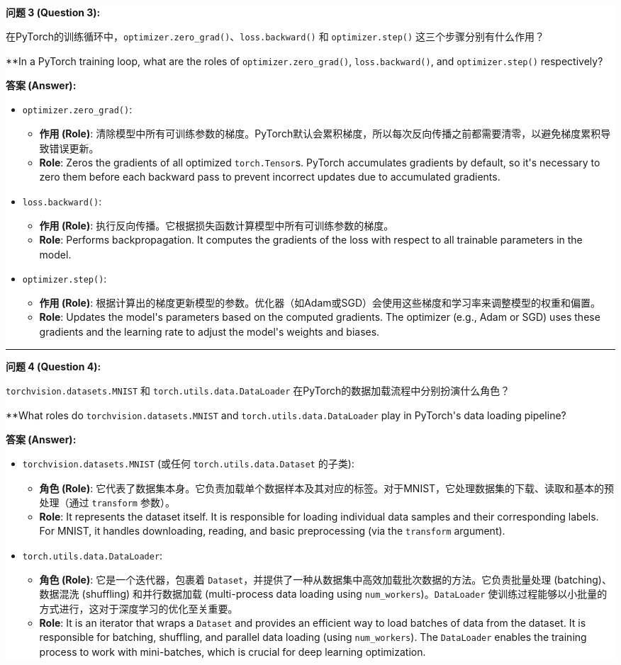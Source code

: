 
**问题 3 (Question 3):**

在PyTorch的训练循环中，`optimizer.zero_grad()`、`loss.backward()` 和 `optimizer.step()` 这三个步骤分别有什么作用？

**In a PyTorch training loop, what are the roles of `optimizer.zero_grad()`, `loss.backward()`, and `optimizer.step()` respectively?

**答案 (Answer):**

*   `optimizer.zero_grad()`:
    *   **作用 (Role)**: 清除模型中所有可训练参数的梯度。PyTorch默认会累积梯度，所以每次反向传播之前都需要清零，以避免梯度累积导致错误更新。
    *   **Role**: Zeros the gradients of all optimized `torch.Tensor`s. PyTorch accumulates gradients by default, so it's necessary to zero them before each backward pass to prevent incorrect updates due to accumulated gradients.

*   `loss.backward()`:
    *   **作用 (Role)**: 执行反向传播。它根据损失函数计算模型中所有可训练参数的梯度。
    *   **Role**: Performs backpropagation. It computes the gradients of the loss with respect to all trainable parameters in the model.

*   `optimizer.step()`:
    *   **作用 (Role)**: 根据计算出的梯度更新模型的参数。优化器（如Adam或SGD）会使用这些梯度和学习率来调整模型的权重和偏置。
    *   **Role**: Updates the model's parameters based on the computed gradients. The optimizer (e.g., Adam or SGD) uses these gradients and the learning rate to adjust the model's weights and biases.

---

**问题 4 (Question 4):**

`torchvision.datasets.MNIST` 和 `torch.utils.data.DataLoader` 在PyTorch的数据加载流程中分别扮演什么角色？

**What roles do `torchvision.datasets.MNIST` and `torch.utils.data.DataLoader` play in PyTorch's data loading pipeline?

**答案 (Answer):**

*   `torchvision.datasets.MNIST` (或任何 `torch.utils.data.Dataset` 的子类):
    *   **角色 (Role)**: 它代表了数据集本身。它负责加载单个数据样本及其对应的标签。对于MNIST，它处理数据集的下载、读取和基本的预处理（通过 `transform` 参数）。
    *   **Role**: It represents the dataset itself. It is responsible for loading individual data samples and their corresponding labels. For MNIST, it handles downloading, reading, and basic preprocessing (via the `transform` argument).

*   `torch.utils.data.DataLoader`:
    *   **角色 (Role)**: 它是一个迭代器，包裹着 `Dataset`，并提供了一种从数据集中高效加载批次数据的方法。它负责批量处理 (batching)、数据混洗 (shuffling) 和并行数据加载 (multi-process data loading using `num_workers`)。`DataLoader` 使训练过程能够以小批量的方式进行，这对于深度学习的优化至关重要。
    *   **Role**: It is an iterator that wraps a `Dataset` and provides an efficient way to load batches of data from the dataset. It is responsible for batching, shuffling, and parallel data loading (using `num_workers`). The `DataLoader` enables the training process to work with mini-batches, which is crucial for deep learning optimization. 